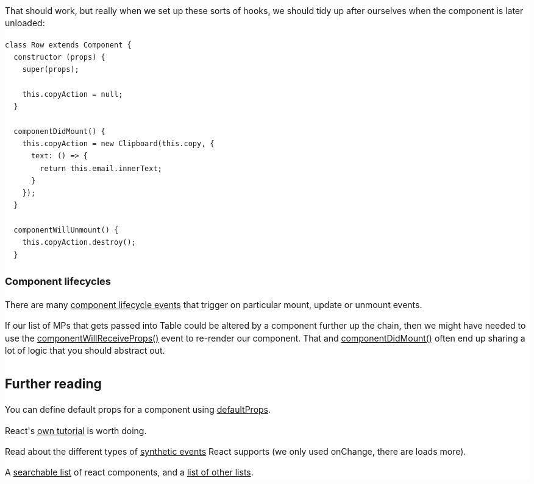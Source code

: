 That should work, but really when we set up these sorts of hooks, we should tidy
up after ourselves when the component is later unloaded:

```
class Row extends Component {
  constructor (props) {
    super(props);
    
    this.copyAction = null;
  }
  
  componentDidMount() {
    this.copyAction = new Clipboard(this.copy, {
      text: () => {
        return this.email.innerText;
      }
    });
  }
  
  componentWillUnmount() {
    this.copyAction.destroy();
  }
```

### Component lifecycles

There are many [component lifecycle
events](https://facebook.github.io/react/docs/react-component.html#the-component-lifecycle)
that trigger on particular mount, update or unmount events.

If our list of MPs that gets passed into Table could be altered by a component
further up the chain, then we might have needed to use the
[componentWillReceiveProps()](https://facebook.github.io/react/docs/react-component.html#componentwillreceiveprops)
event to re-render our component. That and
[componentDidMount()](https://facebook.github.io/react/docs/react-component.html#componentdidmount)
often end up sharing a lot of logic that you should abstract out.

## Further reading

You can define default props for a component using
[defaultProps](https://facebook.github.io/react/docs/react-component.html#defaultprops).

React's [own tutorial](https://facebook.github.io/react/tutorial/tutorial.html) is worth doing.

Read about the different types of [synthetic
events](https://facebook.github.io/react/docs/events.html#supported-events)
React supports (we only used onChange, there are loads more).

A [searchable list](http://dvemac.github.io/react-component-list/) of react components, and a [list of other lists](https://github.com/enaqx/awesome-react#components).
